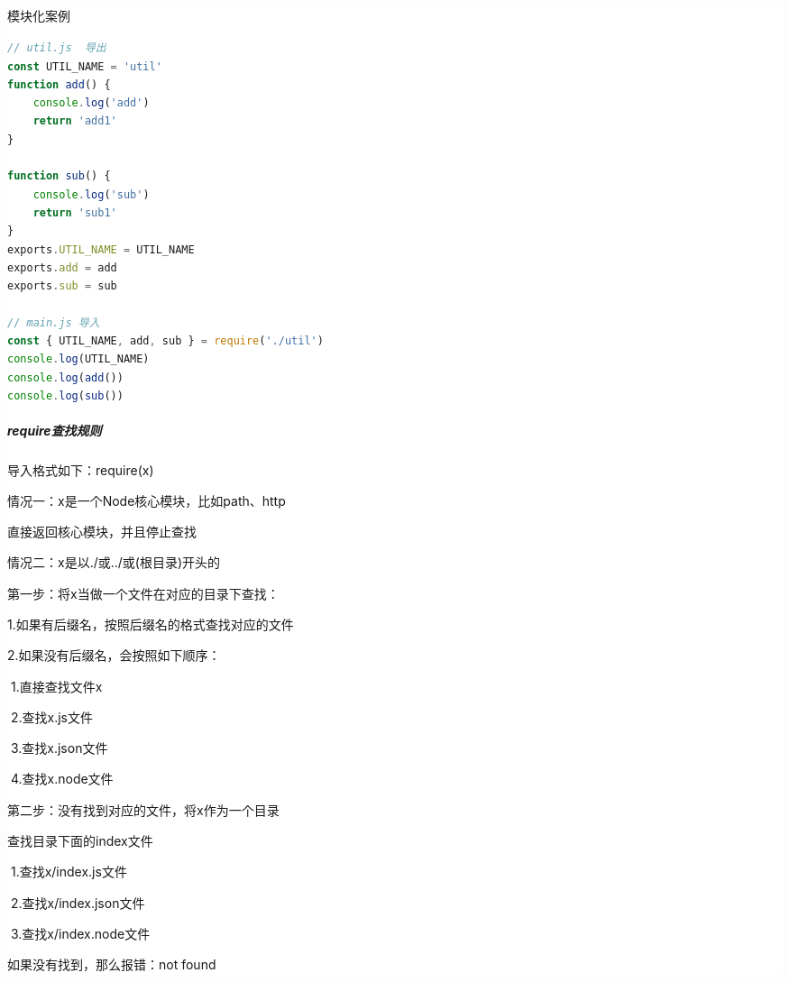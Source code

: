 模块化案例

```js
// util.js  导出
const UTIL_NAME = 'util'
function add() {
    console.log('add')
    return 'add1'
}

function sub() {
    console.log('sub')
    return 'sub1'
}
exports.UTIL_NAME = UTIL_NAME
exports.add = add
exports.sub = sub

// main.js 导入
const { UTIL_NAME, add, sub } = require('./util')
console.log(UTIL_NAME)
console.log(add())
console.log(sub())
```

##### require查找规则

导入格式如下：require(x)

情况一：x是一个Node核心模块，比如path、http

直接返回核心模块，并且停止查找

情况二：x是以./或../或(根目录)开头的

第一步：将x当做一个文件在对应的目录下查找：

1.如果有后缀名，按照后缀名的格式查找对应的文件

2.如果没有后缀名，会按照如下顺序：

​       1.直接查找文件x

​        2.查找x.js文件

​        3.查找x.json文件

​        4.查找x.node文件

第二步：没有找到对应的文件，将x作为一个目录

查找目录下面的index文件

​      1.查找x/index.js文件

​      2.查找x/index.json文件

​      3.查找x/index.node文件

如果没有找到，那么报错：not found
